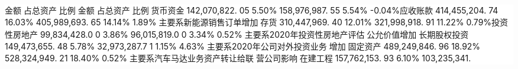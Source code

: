 金额
占总资产
比例
金额
占总资产
比例
货币资金
142,070,822.
05
5.50%
158,976,987.
55
5.54%
-0.04%应收账款
414,455,204.
74
16.03%
405,989,693.
65
14.14%
1.89%
主要系新能源销售订单增加
存货
310,447,969.
40
12.01%
321,998,918.
91
11.22%
0.79%投资性房地产
99,834,428.0
0
3.86%
96,015,819.0
0
3.34%
0.52%
主要系2020年投资性房地产评估
公允价值增加
长期股权投资
149,473,655.
48
5.78%
32,973,287.7
1
1.15%
4.63%
主要系2020年公司对外投资业务
增加
固定资产
489,249,846.
96
18.92%
528,324,949.
21
18.40%
0.52%
主要系汽车马达业务资产转让给联
营公司影响
在建工程
157,762,153.
93
6.10%
103,235,341.